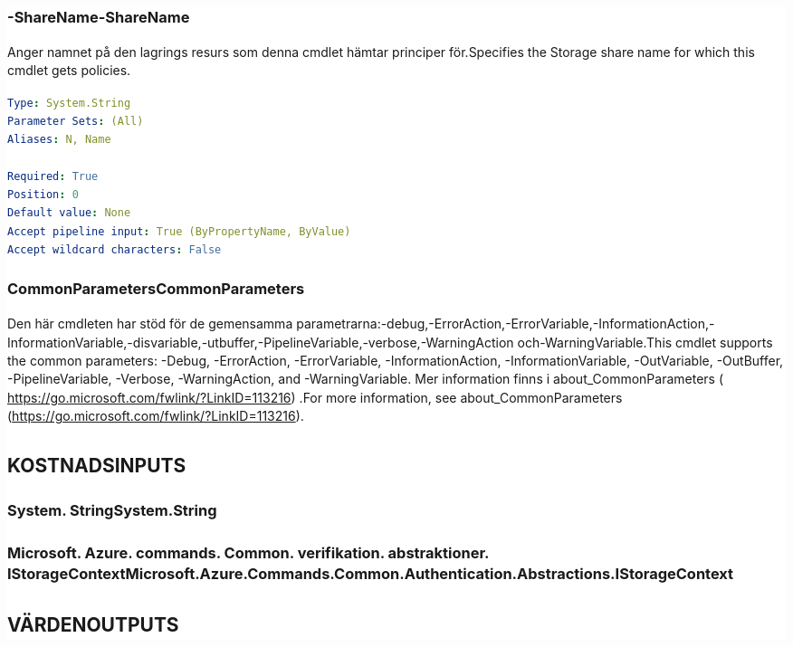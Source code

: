 ### <span data-ttu-id="a91fb-133">-ShareName</span><span class="sxs-lookup"><span data-stu-id="a91fb-133">-ShareName</span></span>
<span data-ttu-id="a91fb-134">Anger namnet på den lagrings resurs som denna cmdlet hämtar principer för.</span><span class="sxs-lookup"><span data-stu-id="a91fb-134">Specifies the Storage share name for which this cmdlet gets policies.</span></span>

```yaml
Type: System.String
Parameter Sets: (All)
Aliases: N, Name

Required: True
Position: 0
Default value: None
Accept pipeline input: True (ByPropertyName, ByValue)
Accept wildcard characters: False
```

### <span data-ttu-id="a91fb-135">CommonParameters</span><span class="sxs-lookup"><span data-stu-id="a91fb-135">CommonParameters</span></span>
<span data-ttu-id="a91fb-136">Den här cmdleten har stöd för de gemensamma parametrarna:-debug,-ErrorAction,-ErrorVariable,-InformationAction,-InformationVariable,-disvariable,-utbuffer,-PipelineVariable,-verbose,-WarningAction och-WarningVariable.</span><span class="sxs-lookup"><span data-stu-id="a91fb-136">This cmdlet supports the common parameters: -Debug, -ErrorAction, -ErrorVariable, -InformationAction, -InformationVariable, -OutVariable, -OutBuffer, -PipelineVariable, -Verbose, -WarningAction, and -WarningVariable.</span></span> <span data-ttu-id="a91fb-137">Mer information finns i about_CommonParameters ( https://go.microsoft.com/fwlink/?LinkID=113216) .</span><span class="sxs-lookup"><span data-stu-id="a91fb-137">For more information, see about_CommonParameters (https://go.microsoft.com/fwlink/?LinkID=113216).</span></span>

## <span data-ttu-id="a91fb-138">KOSTNADS</span><span class="sxs-lookup"><span data-stu-id="a91fb-138">INPUTS</span></span>

### <span data-ttu-id="a91fb-139">System. String</span><span class="sxs-lookup"><span data-stu-id="a91fb-139">System.String</span></span>

### <span data-ttu-id="a91fb-140">Microsoft. Azure. commands. Common. verifikation. abstraktioner. IStorageContext</span><span class="sxs-lookup"><span data-stu-id="a91fb-140">Microsoft.Azure.Commands.Common.Authentication.Abstractions.IStorageContext</span></span>

## <span data-ttu-id="a91fb-141">VÄRDEN</span><span class="sxs-lookup"><span data-stu-id="a91fb-141">OUTPUTS</span></span>
